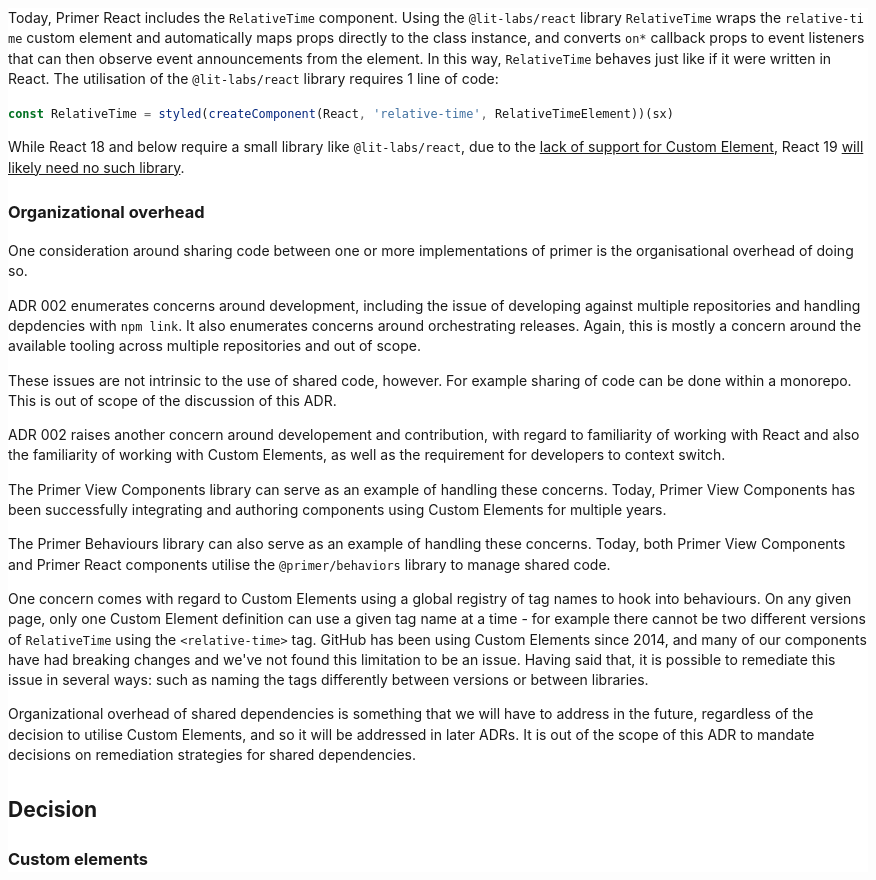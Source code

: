 Today, Primer React includes the `RelativeTime` component. Using the `@lit-labs/react` library `RelativeTime` wraps the `relative-time` custom element and automatically maps props directly to the class instance, and converts `on*` callback props to event listeners that can then observe event announcements from the element. In this way, `RelativeTime` behaves just like if it were written in React. The utilisation of the `@lit-labs/react` library requires 1 line of code:

```typescript
const RelativeTime = styled(createComponent(React, 'relative-time', RelativeTimeElement))(sx)
```

While React 18 and below require a small library like `@lit-labs/react`, due to the [lack of support for Custom Element](https://custom-elements-everywhere.com/libraries/react/results/results.html), React 19 [will likely need no such library](https://custom-elements-everywhere.com/libraries/react-experimental/results/results.html).

### Organizational overhead

One consideration around sharing code between one or more implementations of primer is the organisational overhead of doing so.

ADR 002 enumerates concerns around development, including the issue of developing against multiple repositories and handling depdencies with `npm link`. It also enumerates concerns around orchestrating releases. Again, this is mostly a concern around the available tooling across multiple repositories and out of scope.

These issues are not intrinsic to the use of shared code, however. For example sharing of code can be done within a monorepo. This is out of scope of the discussion of this ADR.

ADR 002 raises another concern around developement and contribution, with regard to familiarity of working with React and also the familiarity of working with Custom Elements, as well as the requirement for developers to context switch.

The Primer View Components library can serve as an example of handling these concerns. Today, Primer View Components has been successfully integrating and authoring components using Custom Elements for multiple years.

The Primer Behaviours library can also serve as an example of handling these concerns. Today, both Primer View Components and Primer React components utilise the `@primer/behaviors` library to manage shared code.

One concern comes with regard to Custom Elements using a global registry of tag names to hook into behaviours. On any given page, only one Custom Element definition can use a given tag name at a time - for example there cannot be two different versions of `RelativeTime` using the `<relative-time>` tag. GitHub has been using Custom Elements since 2014, and many of our components have had breaking changes and we've not found this limitation to be an issue. Having said that, it is possible to remediate this issue in several ways: such as naming the tags differently between versions or between libraries.

Organizational overhead of shared dependencies is something that we will have to address in the future, regardless of the decision to utilise Custom Elements, and so it will be addressed in later ADRs. It is out of the scope of this ADR to mandate decisions on remediation strategies for shared dependencies.

## Decision

### Custom elements
